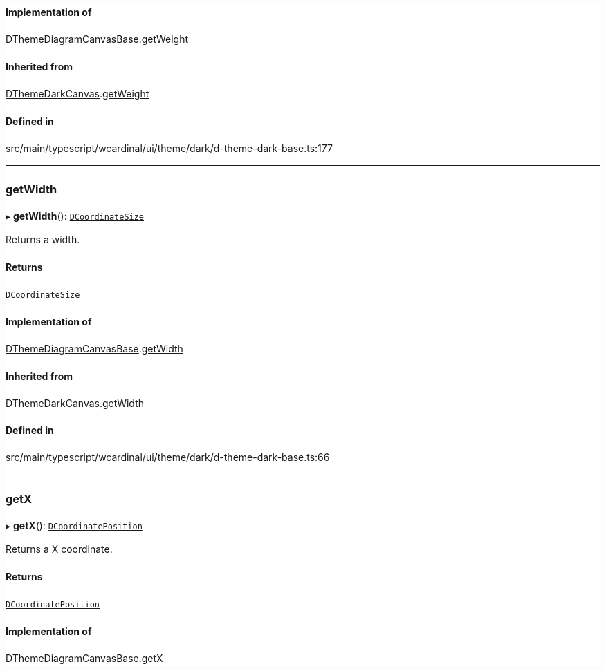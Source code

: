 #### Implementation of

[DThemeDiagramCanvasBase](../interfaces/DThemeDiagramCanvasBase.md).[getWeight](../interfaces/DThemeDiagramCanvasBase.md#getweight)

#### Inherited from

[DThemeDarkCanvas](DThemeDarkCanvas.md).[getWeight](DThemeDarkCanvas.md#getweight)

#### Defined in

[src/main/typescript/wcardinal/ui/theme/dark/d-theme-dark-base.ts:177](https://github.com/winter-cardinal/winter-cardinal-ui/blob/v0.194.0/src/main/typescript/wcardinal/ui/theme/dark/d-theme-dark-base.ts#L177)

___

### getWidth

▸ **getWidth**(): [`DCoordinateSize`](../index.md#dcoordinatesize)

Returns a width.

#### Returns

[`DCoordinateSize`](../index.md#dcoordinatesize)

#### Implementation of

[DThemeDiagramCanvasBase](../interfaces/DThemeDiagramCanvasBase.md).[getWidth](../interfaces/DThemeDiagramCanvasBase.md#getwidth)

#### Inherited from

[DThemeDarkCanvas](DThemeDarkCanvas.md).[getWidth](DThemeDarkCanvas.md#getwidth)

#### Defined in

[src/main/typescript/wcardinal/ui/theme/dark/d-theme-dark-base.ts:66](https://github.com/winter-cardinal/winter-cardinal-ui/blob/v0.194.0/src/main/typescript/wcardinal/ui/theme/dark/d-theme-dark-base.ts#L66)

___

### getX

▸ **getX**(): [`DCoordinatePosition`](../index.md#dcoordinateposition)

Returns a X coordinate.

#### Returns

[`DCoordinatePosition`](../index.md#dcoordinateposition)

#### Implementation of

[DThemeDiagramCanvasBase](../interfaces/DThemeDiagramCanvasBase.md).[getX](../interfaces/DThemeDiagramCanvasBase.md#getx)
